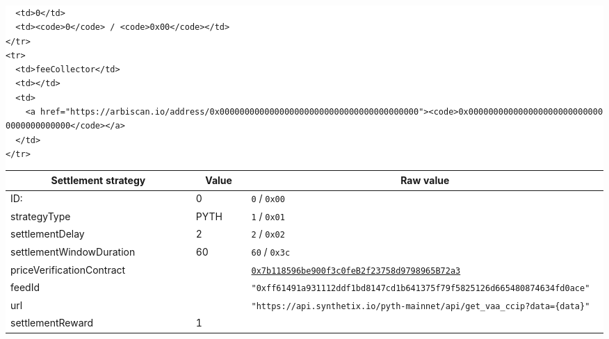       <td>0</td>
      <td><code>0</code> / <code>0x00</code></td>
    </tr>
    <tr>
      <td>feeCollector</td>
      <td></td>
      <td>
        <a href="https://arbiscan.io/address/0x0000000000000000000000000000000000000000"><code>0x0000000000000000000000000000000000000000</code></a>
      </td>
    </tr>
  </tbody>
</table>

<table data-full-width="true">
  <thead>
    <tr>
      <th width="400">Settlement strategy</th>
      <th width="100">Value</th>
      <th width="800">Raw value</th>
    </tr>
  </thead>
  <tbody>
    <tr>
      <td>ID:</td>
      <td>0</td>
      <td><code>0</code> / <code>0x00</code></td>
    </tr>
    <tr>
      <td>strategyType</td>
      <td>PYTH</td>
      <td><code>1</code> / <code>0x01</code></td>
    </tr>
    <tr>
      <td>settlementDelay</td>
      <td>2</td>
      <td><code>2</code> / <code>0x02</code></td>
    </tr>
    <tr>
      <td>settlementWindowDuration</td>
      <td>60</td>
      <td><code>60</code> / <code>0x3c</code></td>
    </tr>
    <tr>
      <td>priceVerificationContract</td>
      <td></td>
      <td>
        <a href="https://arbiscan.io/address/0x7b118596be900f3c0feB2f23758d9798965B72a3"><code>0x7b118596be900f3c0feB2f23758d9798965B72a3</code></a>
      </td>
    </tr>
    <tr>
      <td>feedId</td>
      <td></td>
      <td><code>"0xff61491a931112ddf1bd8147cd1b641375f79f5825126d665480874634fd0ace"</code></td>
    </tr>
    <tr>
      <td>url</td>
      <td></td>
      <td><code>"https://api.synthetix.io/pyth-mainnet/api/get_vaa_ccip?data={data}"</code></td>
    </tr>
    <tr>
      <td>settlementReward</td>
      <td>1</td>